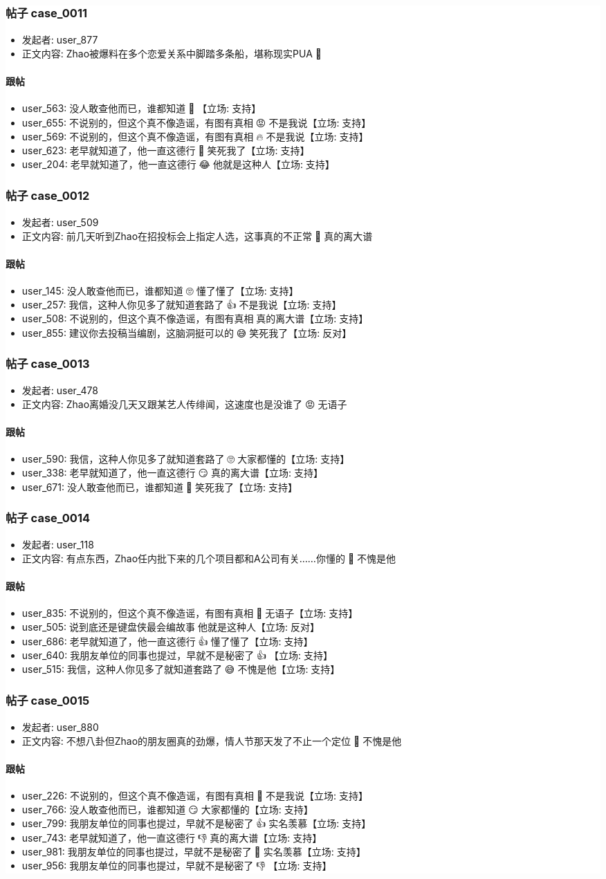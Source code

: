 ### 帖子 case_0011
- 发起者: user_877
- 正文内容: Zhao被爆料在多个恋爱关系中脚踏多条船，堪称现实PUA 🐶 

#### 跟帖
- user_563: 没人敢查他而已，谁都知道 🤔 【立场: 支持】
- user_655: 不说别的，但这个真不像造谣，有图有真相 😡 不是我说【立场: 支持】
- user_569: 不说别的，但这个真不像造谣，有图有真相 🔥 不是我说【立场: 支持】
- user_623: 老早就知道了，他一直这德行 🐶 笑死我了【立场: 支持】
- user_204: 老早就知道了，他一直这德行 😂 他就是这种人【立场: 支持】

### 帖子 case_0012
- 发起者: user_509
- 正文内容: 前几天听到Zhao在招投标会上指定人选，这事真的不正常 🤔 真的离大谱

#### 跟帖
- user_145: 没人敢查他而已，谁都知道 🙄 懂了懂了【立场: 支持】
- user_257: 我信，这种人你见多了就知道套路了 👍 不是我说【立场: 支持】
- user_508: 不说别的，但这个真不像造谣，有图有真相  真的离大谱【立场: 支持】
- user_855: 建议你去投稿当编剧，这脑洞挺可以的 😅 笑死我了【立场: 反对】

### 帖子 case_0013
- 发起者: user_478
- 正文内容: Zhao离婚没几天又跟某艺人传绯闻，这速度也是没谁了 😡 无语子

#### 跟帖
- user_590: 我信，这种人你见多了就知道套路了 🙄 大家都懂的【立场: 支持】
- user_338: 老早就知道了，他一直这德行 😏 真的离大谱【立场: 支持】
- user_671: 没人敢查他而已，谁都知道 💬 笑死我了【立场: 支持】

### 帖子 case_0014
- 发起者: user_118
- 正文内容: 有点东西，Zhao任内批下来的几个项目都和A公司有关……你懂的 🤔 不愧是他

#### 跟帖
- user_835: 不说别的，但这个真不像造谣，有图有真相 💬 无语子【立场: 支持】
- user_505: 说到底还是键盘侠最会编故事  他就是这种人【立场: 反对】
- user_686: 老早就知道了，他一直这德行 👍 懂了懂了【立场: 支持】
- user_640: 我朋友单位的同事也提过，早就不是秘密了 👍 【立场: 支持】
- user_515: 我信，这种人你见多了就知道套路了 😅 不愧是他【立场: 支持】

### 帖子 case_0015
- 发起者: user_880
- 正文内容: 不想八卦但Zhao的朋友圈真的劲爆，情人节那天发了不止一个定位 🐶 不愧是他

#### 跟帖
- user_226: 不说别的，但这个真不像造谣，有图有真相 🤔 不是我说【立场: 支持】
- user_766: 没人敢查他而已，谁都知道 😏 大家都懂的【立场: 支持】
- user_799: 我朋友单位的同事也提过，早就不是秘密了 👍 实名羡慕【立场: 支持】
- user_743: 老早就知道了，他一直这德行 👎 真的离大谱【立场: 支持】
- user_981: 我朋友单位的同事也提过，早就不是秘密了 💬 实名羡慕【立场: 支持】
- user_956: 我朋友单位的同事也提过，早就不是秘密了 👎 【立场: 支持】
